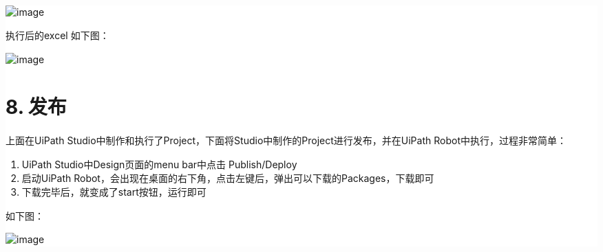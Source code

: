 ![image](https://user-images.githubusercontent.com/18595935/56138357-b6baa680-5fd1-11e9-8708-935c19257542.png)

执行后的excel
如下图：

![image](https://user-images.githubusercontent.com/18595935/56138507-06996d80-5fd2-11e9-9192-23a5de6f61b7.png)

# 8. 发布

上面在UiPath Studio中制作和执行了Project，下面将Studio中制作的Project进行发布，并在UiPath Robot中执行，过程非常简单：
1. UiPath Studio中Design页面的menu bar中点击 Publish/Deploy
2. 启动UiPath Robot，会出现在桌面的右下角，点击左键后，弹出可以下载的Packages，下载即可
3. 下载完毕后，就变成了start按钮，运行即可

如下图：

![image](https://user-images.githubusercontent.com/18595935/56179290-0b950600-6040-11e9-9e44-ddc9d3ea18fb.png)


